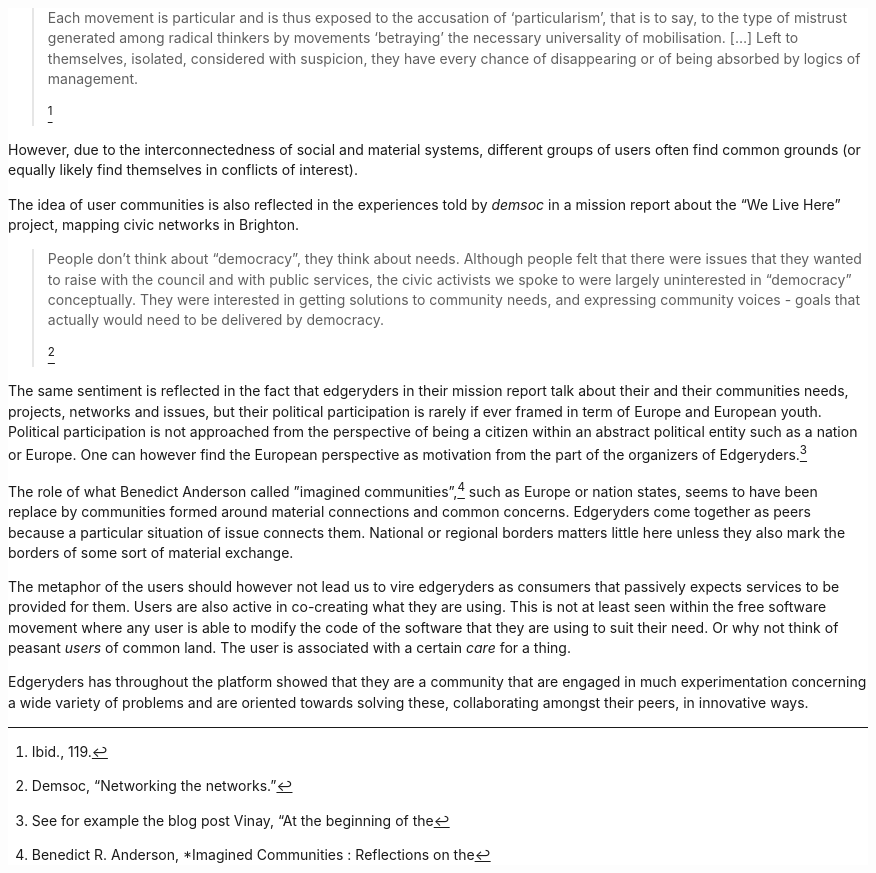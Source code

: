 > Each movement is particular and is thus exposed to the accusation of
> ‘particularism’, that is to say, to the type of mistrust generated
> among radical thinkers by movements ‘betraying’ the necessary
> universality of mobilisation. […] Left to themselves, isolated,
> considered with suspicion, they have every chance of disappearing or
> of being absorbed by logics of management.
>
> [^80]

However, due to the interconnectedness of social and material systems,
different groups of users often find common grounds (or equally likely
find themselves in conflicts of interest).

The idea of user communities is also reflected in the experiences told
by *demsoc* in a mission report about the “We Live Here” project,
mapping civic networks in Brighton.

> People don’t think about “democracy”, they think about needs. Although
> people felt that there were issues that they wanted to raise with the
> council and with public services, the civic activists we spoke to were
> largely uninterested in “democracy” conceptually. They were interested
> in getting solutions to community needs, and expressing
> community voices - goals that actually would need to be delivered
> by democracy.
>
> [^81]

The same sentiment is reflected in the fact that edgeryders in their
mission report talk about their and their communities needs, projects,
networks and issues, but their political participation is rarely if ever
framed in term of Europe and European youth. Political participation is
not approached from the perspective of being a citizen within an
abstract political entity such as a nation or Europe. One can however
find the European perspective as motivation from the part of the
organizers of Edgeryders.[^82]

The role of what Benedict Anderson called ”imagined communities”,[^83]
such as Europe or nation states, seems to have been replace by
communities formed around material connections and common concerns.
Edgeryders come together as peers because a particular situation of
issue connects them. National or regional borders matters little here
unless they also mark the borders of some sort of material exchange.

The metaphor of the users should however not lead us to vire edgeryders
as consumers that passively expects services to be provided for them.
Users are also active in co-creating what they are using. This is not at
least seen within the free software movement where any user is able to
modify the code of the software that they are using to suit their need.
Or why not think of peasant *users* of common land. The user is
associated with a certain *care* for a thing.

Edgeryders has throughout the platform showed that they are a community
that are engaged in much experimentation concerning a wide variety of
problems and are oriented towards solving these, collaborating amongst
their peers, in innovative ways.


[^1]: See for example the description of the campaign ”We, the People”
[^2]: J. Bynner and S. Parsons, “Social exclusion and the transition
[^3]: Edgeryders, “How Edgeryders Work” (n.d.),
[^4]: Edgeryders, “We, The People.”
[^5]: Ibid.
[^6]: Ibid.
[^7]: Edgeryders, “Reactivating democratic institutions” (n.d.),
[^8]: Edgeryders, “Taking to the streets” (n.d.),
[^9]: Edgeryders, “Hacking for change” (n.d.),
[^10]: Edgeryders, “Spotlight: open government” (n.d.),
[^11]: Edgeryders, “Share your Ryde” (n.d.),
[^12]: Edgeryders, “Making A Living” (n.d.),
[^13]: Edgeryders, “Caring for Commons” (n.d.),
[^14]: Edgeryders, “Resilience” (n.d.),
[^15]: See for example the mission report from Kevin Carson on his
[^16]: See the video in the mission report Giovanni de Paola,
[^17]: Rysiek, “Anti-ACTA in Poland - seen from the inside” (n.d.),
[^18]: Ibid.
[^19]: Neodynos, “Alternative currencies to the rescue? | Edgeryders,
[^20]: Ibid.
[^21]: Ibid.
[^22]: See for example Yochai Benkler, *The Wealth of Networks: How
[^23]: Neal Gorenflo, “Interview with a Sharer” (n.d.),
[^24]: Alberto Cottica, “Spaghetti open data: a little thing that feels
[^25]: Ibid.
[^26]: Stefano Stortone, “Participatory Budgeting worldwide!” (n.d.),
[^27]: Pedro.prieto-martin, “Creation of Kyopol System (aka: ‘Symbiotic
[^28]: Ibid.
[^29]: Alessia Zabatino, “Addiopizzo. Aware consumers against the Mafia
[^30]: Ibid.
[^31]: Ibid.
[^32]: Alessia Zabatino, “The Legitimate Illegality. Culture As A
[^33]: Ibid.
[^34]: Lucyanna, “Being paid for doing what you like-still impossible”
[^35]: Paola, “Indignados: ‘A methodological revolution’ - interview in
[^36]: Eric von Hippel, *Democratizing Innovation* (MIT Press, 2005).
[^37]: Zabatino, “Addiopizzo. Aware consumers against the Mafia system.”
[^38]: L. Georghiou, “Impact and additionality of innovation policy,”
[^39]: Demsoc, “Networking the networks” (n.d.),
[^40]: Ibid.
[^41]: Ibid.
[^42]: LucasG, “Report on Resilience Session: Resilient Health through
[^43]: Rebecca Collins and Valentina Cuzzocrea, “On being Edgeryders A
[^44]: Linda Herrera, “Whats New about Youth,” *Development and Change*
[^45]: European Commission, “An EU Strategy for Youth Investing and
[^46]: Gavan Titley, “The future of the Council of Europe youth policy:
[^47]: Ibid.
[^48]: Ibid.
[^49]: Emiliano Fatello, “Live not Survive | Edgeryders, Project
[^50]: Titley, “The future of the Council of Europe youth policy: AGENDA
[^51]: Jonathan Sundqvist, “Getting lost inspite of my passion for the
[^52]: Commission, “An EU Strategy for Youth Investing and Empowering A
[^53]: Herrera, “Whats New about Youth.”
[^54]: Commission, “An EU Strategy for Youth Investing and Empowering A
[^55]: T. Besley, “Governmentality of youth: Beyond cultural studies,”
[^56]: Ibid.
[^57]: Commission, “An EU Strategy for Youth Investing and Empowering A
[^58]: Titley, “The future of the Council of Europe youth policy: AGENDA
[^59]: J. L. L. O’Donoghue and Benjamin Kirshner, “Introduction: Moving
[^60]: Commission, “An EU Strategy for Youth Investing and Empowering A
[^61]: Herrera, “Whats New about Youth.”
[^62]: Commission, “An EU Strategy for Youth Investing and Empowering A
[^63]: Titley, “The future of the Council of Europe youth policy: AGENDA
[^64]: O’Donoghue and Kirshner, “Introduction: Moving youth
[^65]: Zaneta Gozdzik-Ormel, “Have your say! manual on the revised
[^66]: Herrera, “Whats New about Youth.”
[^67]: Titley, “The future of the Council of Europe youth policy: AGENDA
[^68]: Herrera, “Whats New about Youth.”
[^69]: Gorenflo, “Interview with a Sharer.”
[^70]: Herrera, “Whats New about Youth.”
[^71]: Rysiek, “Anti-ACTA in Poland - seen from the inside.”
[^72]: O’Donoghue and Kirshner, “Introduction: Moving youth
[^73]: Titley, “The future of the Council of Europe youth policy: AGENDA
[^74]: Ibid.
[^75]: MarukomuC, “Feeling a part of the political process” (n.d.),
[^76]: Cottica, “Spaghetti open data: a little thing that feels right.”
[^77]: O’Donoghue and Kirshner, “Introduction: Moving youth
[^78]: Herrera, “Whats New about Youth.”
[^79]: Philippe Pignarre, Isabelle Stengers, and Andrew Goffey,
[^80]: Ibid., 119.
[^81]: Demsoc, “Networking the networks.”
[^82]: See for example the blog post Vinay, “At the beginning of the
[^83]: Benedict R. Anderson, *Imagined Communities : Reflections on the
[^84]: Cottica, “Spaghetti open data: a little thing that feels right.”
[^85]: Suchman in N. Calvillo et al., “PROTOTYPING PROTOTYPING,”
[^86]: Lucy Suchman, Randall Trigg, and Jeanette Blomberg, “Working
[^87]: Helena Karasti and Karen S. Baker, “Infrastructuring for the
[^88]: Rosalind H. Williams, *Retooling : a Historian Confronts
[^89]: Lawrence Lessig, *Code : and Other Laws of Cyberspace* ([New
[^90]: O’Donoghue and Kirshner, “Introduction: Moving youth
[^91]: Cottica, “Spaghetti open data: a little thing that feels right.”
[^92]: James Beecher, “Practical Resilience: Experiments In Resilience
[^93]: James Hester, “Portraying the Future: ’Historical Pre-Enactment’”
[^94]: Ibid.
[^95]: Herrera, “Whats New about Youth.”
[^96]: Michel Foucault et al., *Society Must Be Defended: Lectures at
[^97]: Titley, “The future of the Council of Europe youth policy: AGENDA
[^98]: Bruno Latour, *The Pasteurization of France* (Cambridge [u.a.]:
[^99]: Edgeryders, “Reactivating democratic institutions.”
[^100]: See for example this blog post by Smári McCarthy Smári McCarthy,
